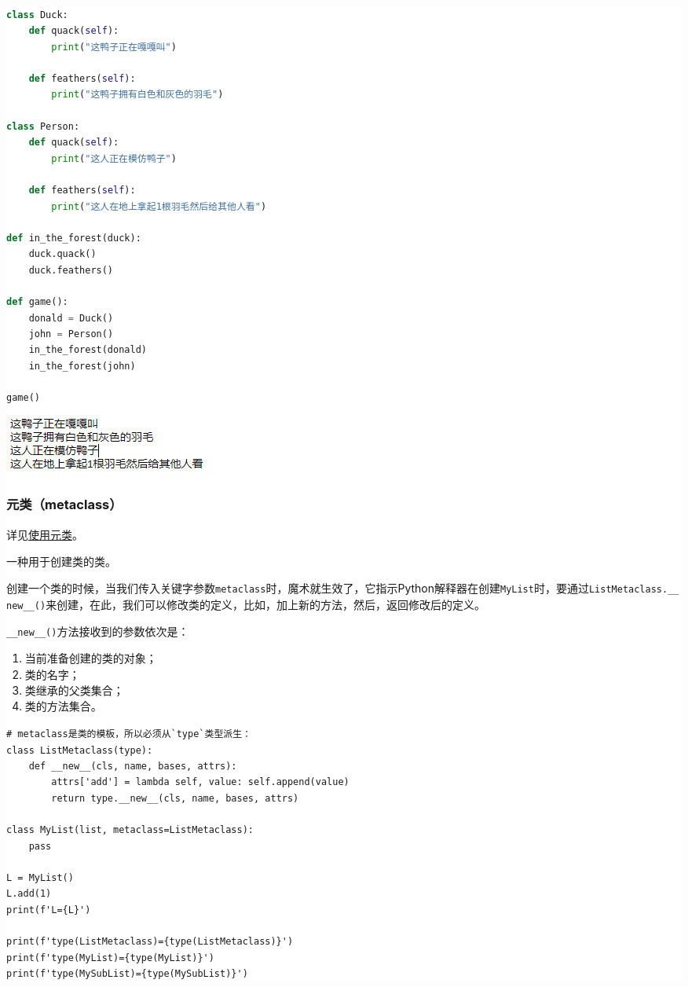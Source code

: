 ~~~python
class Duck:
    def quack(self):
        print("这鸭子正在嘎嘎叫")

    def feathers(self):
        print("这鸭子拥有白色和灰色的羽毛")

class Person:
    def quack(self):
        print("这人正在模仿鸭子")

    def feathers(self):
        print("这人在地上拿起1根羽毛然后给其他人看")

def in_the_forest(duck):
    duck.quack()
    duck.feathers()

def game():
    donald = Duck()
    john = Person()
    in_the_forest(donald)
    in_the_forest(john)

game()
~~~

![image-20230205093737901](images/image-20230205093737901.png)

### 元类（metaclass）

详见[使用元类](https://www.liaoxuefeng.com/wiki/1016959663602400/1017592449371072)。

一种用于创建类的类。

创建一个类的时候，当我们传入关键字参数`metaclass`时，魔术就生效了，它指示Python解释器在创建`MyList`时，要通过`ListMetaclass.__new__()`来创建，在此，我们可以修改类的定义，比如，加上新的方法，然后，返回修改后的定义。

`__new__()`方法接收到的参数依次是：

1. 当前准备创建的类的对象；
2. 类的名字；
3. 类继承的父类集合；
4. 类的方法集合。

~~~
# metaclass是类的模板，所以必须从`type`类型派生：
class ListMetaclass(type):
    def __new__(cls, name, bases, attrs):
        attrs['add'] = lambda self, value: self.append(value)
        return type.__new__(cls, name, bases, attrs)
        
class MyList(list, metaclass=ListMetaclass):
    pass

L = MyList()
L.add(1)
print(f'L={L}')

print(f'type(ListMetaclass)={type(ListMetaclass)}')
print(f'type(MyList)={type(MyList)}')
print(f'type(MySubList)={type(MySubList)}')
~~~
